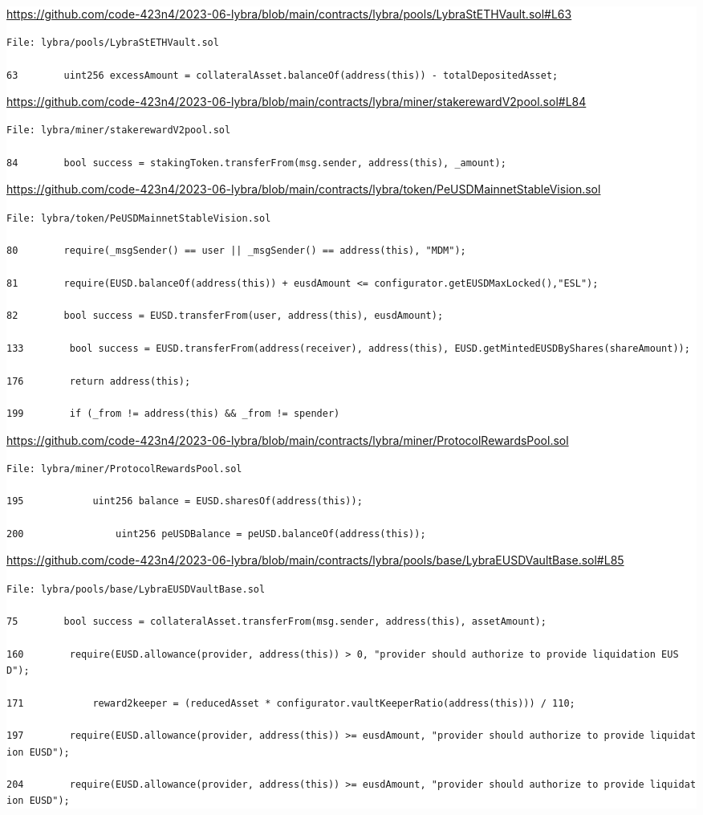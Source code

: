 https://github.com/code-423n4/2023-06-lybra/blob/main/contracts/lybra/pools/LybraStETHVault.sol#L63

```solidity
File: lybra/pools/LybraStETHVault.sol

63        uint256 excessAmount = collateralAsset.balanceOf(address(this)) - totalDepositedAsset;

```

https://github.com/code-423n4/2023-06-lybra/blob/main/contracts/lybra/miner/stakerewardV2pool.sol#L84

```solidity
File: lybra/miner/stakerewardV2pool.sol

84        bool success = stakingToken.transferFrom(msg.sender, address(this), _amount);
```

https://github.com/code-423n4/2023-06-lybra/blob/main/contracts/lybra/token/PeUSDMainnetStableVision.sol

```solidity
File: lybra/token/PeUSDMainnetStableVision.sol

80        require(_msgSender() == user || _msgSender() == address(this), "MDM");

81        require(EUSD.balanceOf(address(this)) + eusdAmount <= configurator.getEUSDMaxLocked(),"ESL");

82        bool success = EUSD.transferFrom(user, address(this), eusdAmount);

133        bool success = EUSD.transferFrom(address(receiver), address(this), EUSD.getMintedEUSDByShares(shareAmount));

176        return address(this);

199        if (_from != address(this) && _from != spender)

```

https://github.com/code-423n4/2023-06-lybra/blob/main/contracts/lybra/miner/ProtocolRewardsPool.sol

```solidity
File: lybra/miner/ProtocolRewardsPool.sol

195            uint256 balance = EUSD.sharesOf(address(this));

200                uint256 peUSDBalance = peUSD.balanceOf(address(this));

```

https://github.com/code-423n4/2023-06-lybra/blob/main/contracts/lybra/pools/base/LybraEUSDVaultBase.sol#L85

```solidity
File: lybra/pools/base/LybraEUSDVaultBase.sol

75        bool success = collateralAsset.transferFrom(msg.sender, address(this), assetAmount);

160        require(EUSD.allowance(provider, address(this)) > 0, "provider should authorize to provide liquidation EUSD");

171            reward2keeper = (reducedAsset * configurator.vaultKeeperRatio(address(this))) / 110;

197        require(EUSD.allowance(provider, address(this)) >= eusdAmount, "provider should authorize to provide liquidation EUSD");

204        require(EUSD.allowance(provider, address(this)) >= eusdAmount, "provider should authorize to provide liquidation EUSD");
```